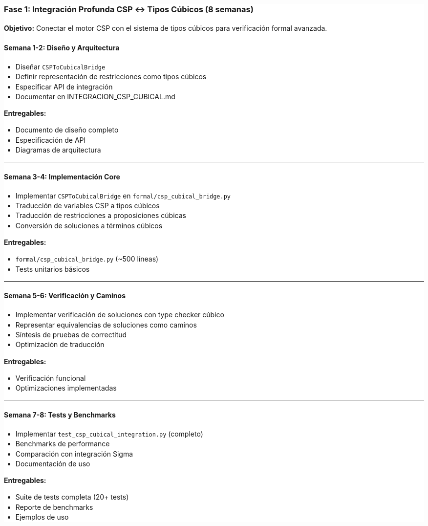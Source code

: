 
### Fase 1: Integración Profunda CSP ↔ Tipos Cúbicos (8 semanas)

**Objetivo:** Conectar el motor CSP con el sistema de tipos cúbicos para verificación formal avanzada.

#### Semana 1-2: Diseño y Arquitectura
- Diseñar `CSPToCubicalBridge`
- Definir representación de restricciones como tipos cúbicos
- Especificar API de integración
- Documentar en INTEGRACION_CSP_CUBICAL.md

**Entregables:**
- Documento de diseño completo
- Especificación de API
- Diagramas de arquitectura

---

#### Semana 3-4: Implementación Core
- Implementar `CSPToCubicalBridge` en `formal/csp_cubical_bridge.py`
- Traducción de variables CSP a tipos cúbicos
- Traducción de restricciones a proposiciones cúbicas
- Conversión de soluciones a términos cúbicos

**Entregables:**
- `formal/csp_cubical_bridge.py` (~500 líneas)
- Tests unitarios básicos

---

#### Semana 5-6: Verificación y Caminos
- Implementar verificación de soluciones con type checker cúbico
- Representar equivalencias de soluciones como caminos
- Síntesis de pruebas de correctitud
- Optimización de traducción

**Entregables:**
- Verificación funcional
- Optimizaciones implementadas

---

#### Semana 7-8: Tests y Benchmarks
- Implementar `test_csp_cubical_integration.py` (completo)
- Benchmarks de performance
- Comparación con integración Sigma
- Documentación de uso

**Entregables:**
- Suite de tests completa (20+ tests)
- Reporte de benchmarks
- Ejemplos de uso
